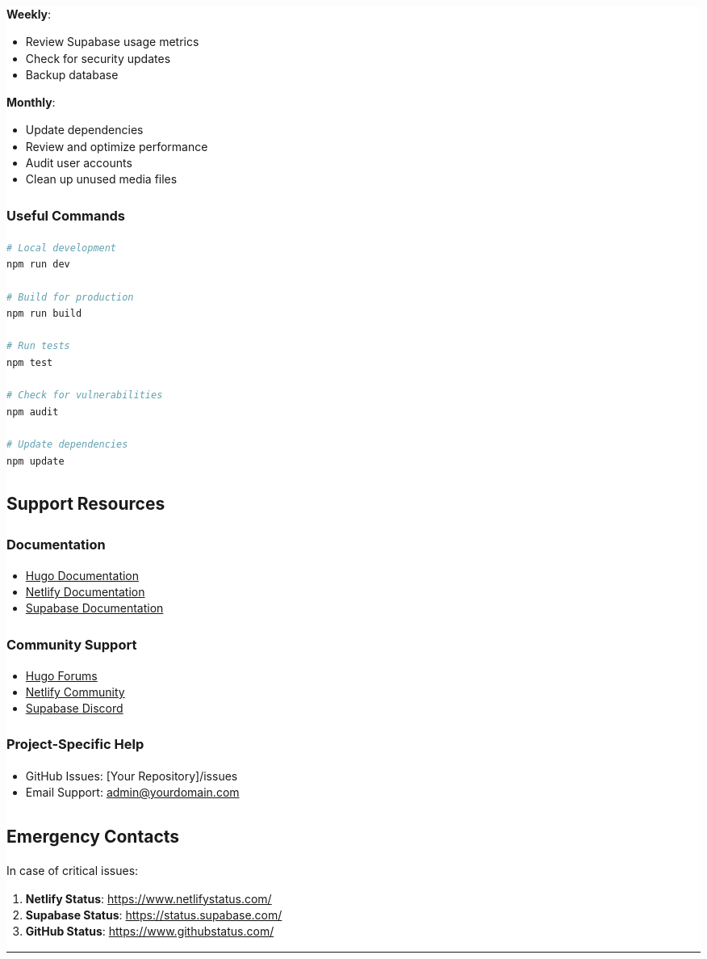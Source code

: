 **Weekly**:
- Review Supabase usage metrics
- Check for security updates
- Backup database

**Monthly**:
- Update dependencies
- Review and optimize performance
- Audit user accounts
- Clean up unused media files

### Useful Commands

```bash
# Local development
npm run dev

# Build for production
npm run build

# Run tests
npm test

# Check for vulnerabilities
npm audit

# Update dependencies
npm update
```

## Support Resources

### Documentation
- [Hugo Documentation](https://gohugo.io/documentation/)
- [Netlify Documentation](https://docs.netlify.com/)
- [Supabase Documentation](https://supabase.com/docs)

### Community Support
- [Hugo Forums](https://discourse.gohugo.io/)
- [Netlify Community](https://answers.netlify.com/)
- [Supabase Discord](https://discord.supabase.com/)

### Project-Specific Help
- GitHub Issues: [Your Repository]/issues
- Email Support: admin@yourdomain.com

## Emergency Contacts

In case of critical issues:

1. **Netlify Status**: https://www.netlifystatus.com/
2. **Supabase Status**: https://status.supabase.com/
3. **GitHub Status**: https://www.githubstatus.com/

---